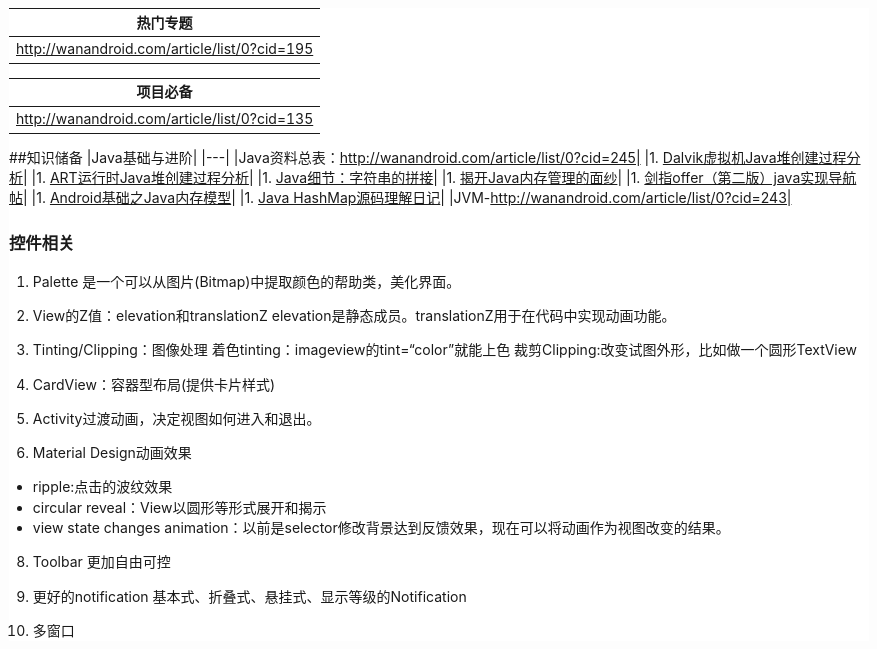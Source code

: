 |热门专题|
|--|
|http://wanandroid.com/article/list/0?cid=195|

|项目必备|
|---|
|http://wanandroid.com/article/list/0?cid=135|

##知识储备
|Java基础与进阶|
|---|
|Java资料总表：http://wanandroid.com/article/list/0?cid=245|
|1. [Dalvik虚拟机Java堆创建过程分析](https://blog.csdn.net/luoshengyang/article/details/41581063)|
|1. [ART运行时Java堆创建过程分析](https://blog.csdn.net/luoshengyang/article/details/42379729)|
|1. [Java细节：字符串的拼接](https://droidyue.com/blog/2014/08/30/java-details-string-concatenation/)|
|1. [揭开Java内存管理的面纱](https://juejin.im/post/5a7783b65188257a6d635a8b)|
|1. [剑指offer（第二版）java实现导航帖](http://www.wanandroid.com/blog/show/2066)|
|1. [Android基础之Java内存模型](https://www.zybuluo.com/TryLoveCatch/note/882064)|
|1. [Java HashMap源码理解日记](https://www.jianshu.com/p/a6b6a015e73e)|
|JVM-http://wanandroid.com/article/list/0?cid=243|

### 控件相关
1. Palette
   是一个可以从图片(Bitmap)中提取颜色的帮助类，美化界面。

2. View的Z值：elevation和translationZ
	elevation是静态成员。translationZ用于在代码中实现动画功能。

3. Tinting/Clipping：图像处理
  着色tinting：imageview的tint=“color”就能上色
  裁剪Clipping:改变试图外形，比如做一个圆形TextView

5. CardView：容器型布局(提供卡片样式)

6. Activity过渡动画，决定视图如何进入和退出。

7. Material Design动画效果
  * ripple:点击的波纹效果
  * circular reveal：View以圆形等形式展开和揭示
  * view state changes animation：以前是selector修改背景达到反馈效果，现在可以将动画作为视图改变的结果。

8. Toolbar
  更加自由可控

9. 更好的notification
  基本式、折叠式、悬挂式、显示等级的Notification

10. 多窗口
